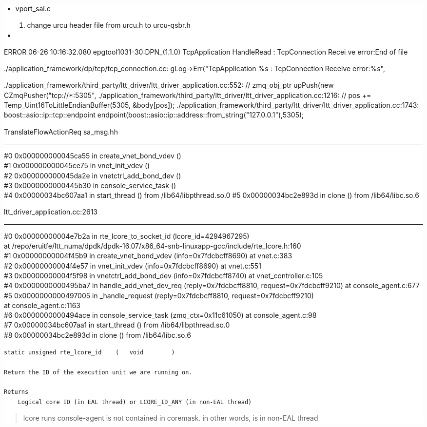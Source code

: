 - vport_sal.c
    1. change urcu header file from urcu.h to urcu-qsbr.h

- 

ERROR     06-26 10:16:32.080 epgtool1031-30:DPN_(1.1.0) TcpApplication HandleRead : TcpConnection Recei
ve error:End of file

./application_framework/dp/tcp/tcp_connection.cc:        gLog->Err("TcpApplication %s : TcpConnection Receive error:%s",

./application_framework/third_party/ltt_driver/ltt_driver_application.cc:552:  //  zmq_obj_ptr upPush(new CZmqPusher("tcp://*:5305",
./application_framework/third_party/ltt_driver/ltt_driver_application.cc:1216:  //  pos += Temp_Uint16ToLittleEndianBuffer(5305, &body[pos]);
./application_framework/third_party/ltt_driver/ltt_driver_application.cc:1743:           boost::asio::ip::tcp::endpoint endpoint(boost::asio::ip::address::from_string("127.0.0.1"),5305);

TranslateFlowActionReq
sa_msg.hh


----

#0  0x000000000045ca55 in create_vnet_bond_vdev ()                    
#1  0x000000000045ce75 in vnet_init_vdev ()                           
#2  0x000000000045da2e in vnetctrl_add_bond_dev ()                    
#3  0x0000000000445b30 in console_service_task ()                     
#4  0x00000034bc607aa1 in start_thread () from /lib64/libpthread.so.0 
#5  0x00000034bc2e893d in clone () from /lib64/libc.so.6              

ltt_driver_application.cc:2613

----

#0  0x00000000004e7b2a in rte_lcore_to_socket_id (lcore_id=4294967295)                          
    at /repo/eruitfe/ltt_numa/dpdk/dpdk-16.07/x86_64-snb-linuxapp-gcc/include/rte_lcore.h:160   
#1  0x00000000004f45b9 in create_vnet_bond_vdev (info=0x7fdcbcff8690) at vnet.c:383             
#2  0x00000000004f4e57 in vnet_init_vdev (info=0x7fdcbcff8690) at vnet.c:551                    
#3  0x00000000004f5f98 in vnetctrl_add_bond_dev (info=0x7fdcbcff8740) at vnet_controller.c:105  
#4  0x0000000000495ba7 in handle_add_vnet_dev_req (reply=0x7fdcbcff8810, request=0x7fdcbcff9210)
    at console_agent.c:677                                                                      
#5  0x0000000000497005 in _handle_request (reply=0x7fdcbcff8810, request=0x7fdcbcff9210)        
    at console_agent.c:1163                                                                     
#6  0x0000000000494ace in console_service_task (zmq_ctx=0x11c61050) at console_agent.c:98       
#7  0x00000034bc607aa1 in start_thread () from /lib64/libpthread.so.0                           
#8  0x00000034bc2e893d in clone () from /lib64/libc.so.6                                        

    static unsigned rte_lcore_id 	( 	void  		) 	
    
    Return the ID of the execution unit we are running on.
    
    Returns
        Logical core ID (in EAL thread) or LCORE_ID_ANY (in non-EAL thread) 

> lcore runs console-agent is not contained in coremask. in other words, is in non-EAL thread
